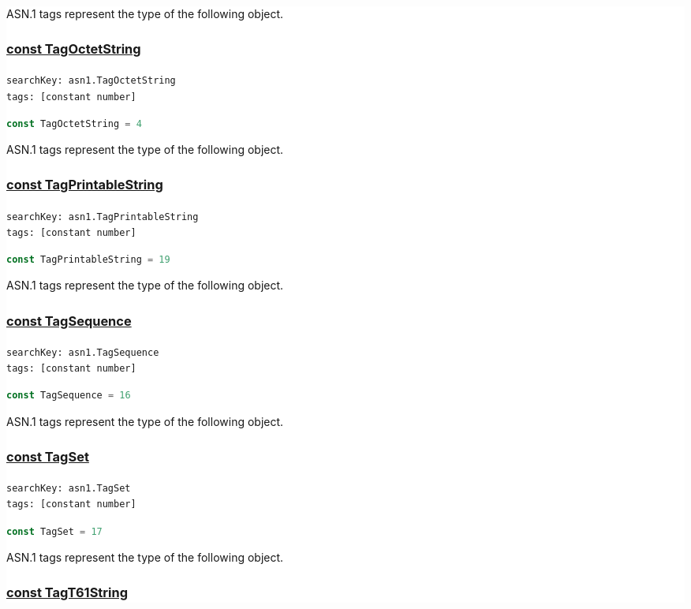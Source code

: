 ASN.1 tags represent the type of the following object. 

### <a id="TagOctetString" href="#TagOctetString">const TagOctetString</a>

```
searchKey: asn1.TagOctetString
tags: [constant number]
```

```Go
const TagOctetString = 4
```

ASN.1 tags represent the type of the following object. 

### <a id="TagPrintableString" href="#TagPrintableString">const TagPrintableString</a>

```
searchKey: asn1.TagPrintableString
tags: [constant number]
```

```Go
const TagPrintableString = 19
```

ASN.1 tags represent the type of the following object. 

### <a id="TagSequence" href="#TagSequence">const TagSequence</a>

```
searchKey: asn1.TagSequence
tags: [constant number]
```

```Go
const TagSequence = 16
```

ASN.1 tags represent the type of the following object. 

### <a id="TagSet" href="#TagSet">const TagSet</a>

```
searchKey: asn1.TagSet
tags: [constant number]
```

```Go
const TagSet = 17
```

ASN.1 tags represent the type of the following object. 

### <a id="TagT61String" href="#TagT61String">const TagT61String</a>
